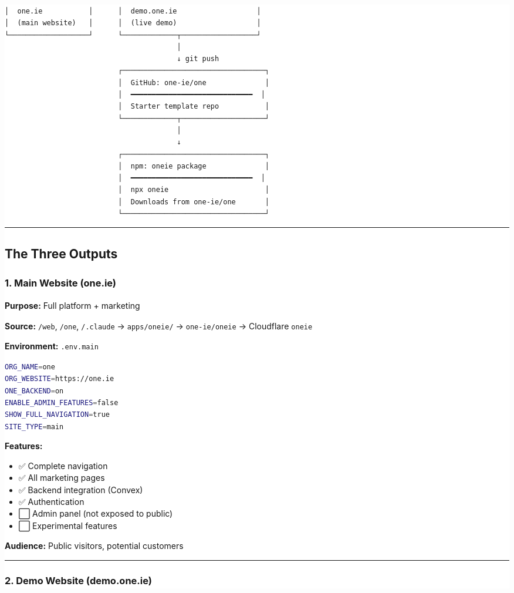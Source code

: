 ```
│  one.ie           │      │  demo.one.ie                   │
│  (main website)   │      │  (live demo)                   │
└───────────────────┘      └─────────────┬──────────────────┘
                                         │
                                         ↓ git push
                           ┌──────────────────────────────────┐
                           │  GitHub: one-ie/one              │
                           │  ━━━━━━━━━━━━━━━━━━━━━━━━━━━━━  │
                           │  Starter template repo           │
                           └─────────────┬────────────────────┘
                                         │
                                         ↓
                           ┌──────────────────────────────────┐
                           │  npm: oneie package              │
                           │  ━━━━━━━━━━━━━━━━━━━━━━━━━━━━━  │
                           │  npx oneie                       │
                           │  Downloads from one-ie/one       │
                           └──────────────────────────────────┘
```

---

## The Three Outputs

### 1. Main Website (one.ie)

**Purpose:** Full platform + marketing

**Source:** `/web`, `/one`, `/.claude` → `apps/oneie/` → `one-ie/oneie` → Cloudflare `oneie`

**Environment:** `.env.main`
```bash
ORG_NAME=one
ORG_WEBSITE=https://one.ie
ONE_BACKEND=on
ENABLE_ADMIN_FEATURES=false
SHOW_FULL_NAVIGATION=true
SITE_TYPE=main
```

**Features:**
- ✅ Complete navigation
- ✅ All marketing pages
- ✅ Backend integration (Convex)
- ✅ Authentication
- ⬜ Admin panel (not exposed to public)
- ⬜ Experimental features

**Audience:** Public visitors, potential customers

---

### 2. Demo Website (demo.one.ie)
